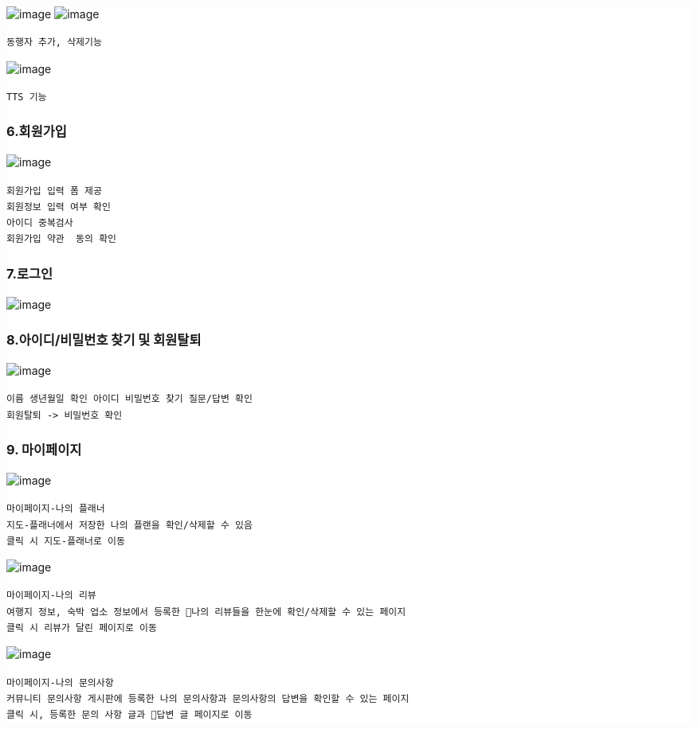![image](https://user-images.githubusercontent.com/38625842/165117780-1218f111-2a11-418a-8290-88820702ac82.png)
![image](https://user-images.githubusercontent.com/38625842/165117800-16b33a0d-d546-4d4d-8b33-6712d379d140.png)

```
동행자 추가, 삭제기능
```

![image](https://user-images.githubusercontent.com/38625842/165117857-cb177413-b5a1-4f67-ba7f-c0296f1e0071.png)

```
TTS 기능
```
### 6.회원가입
![image](https://user-images.githubusercontent.com/38625842/165118347-a248f61b-9851-47d3-b692-b46548365377.png)
```
회원가입 입력 폼 제공
회원정보 입력 여부 확인
아이디 중복검사
회원가입 약관  동의 확인
```
### 7.로그인
![image](https://user-images.githubusercontent.com/38625842/165118509-bb4f0308-8362-4c32-8db2-e9f7a6db7c3a.png)

### 8.아이디/비밀번호 찾기 및 회원탈퇴
![image](https://user-images.githubusercontent.com/38625842/165118566-4f38e0f4-b72f-451f-ab95-a8ab0e1d4397.png)
```
이름 생년월일 확인 아이디 비밀번호 찾기 질문/답변 확인
회원탈퇴 -> 비밀번호 확인
```
### 9. 마이페이지
![image](https://user-images.githubusercontent.com/38625842/165118726-cf2c4562-d670-46a5-ab1e-979bb8feb7b9.png)
```
마이페이지-나의 플래너
지도-플래너에서 저장한 나의 플랜을 확인/삭제할 수 있음
클릭 시 지도-플래너로 이동
```

![image](https://user-images.githubusercontent.com/38625842/165118837-200a6aee-73f8-4d8c-be43-3aff8a43d475.png)
```
마이페이지-나의 리뷰
여행지 정보, 숙박 업소 정보에서 등록한 나의 리뷰들을 한눈에 확인/삭제할 수 있는 페이지
클릭 시 리뷰가 달린 페이지로 이동 
```

![image](https://user-images.githubusercontent.com/38625842/165118903-e51fc201-a87c-4195-a767-097a8f472fcd.png)
```
마이페이지-나의 문의사항
커뮤니티 문의사항 게시판에 등록한 나의 문의사항과 문의사항의 답변을 확인할 수 있는 페이지 
클릭 시, 등록한 문의 사항 글과 답변 글 페이지로 이동 
```
